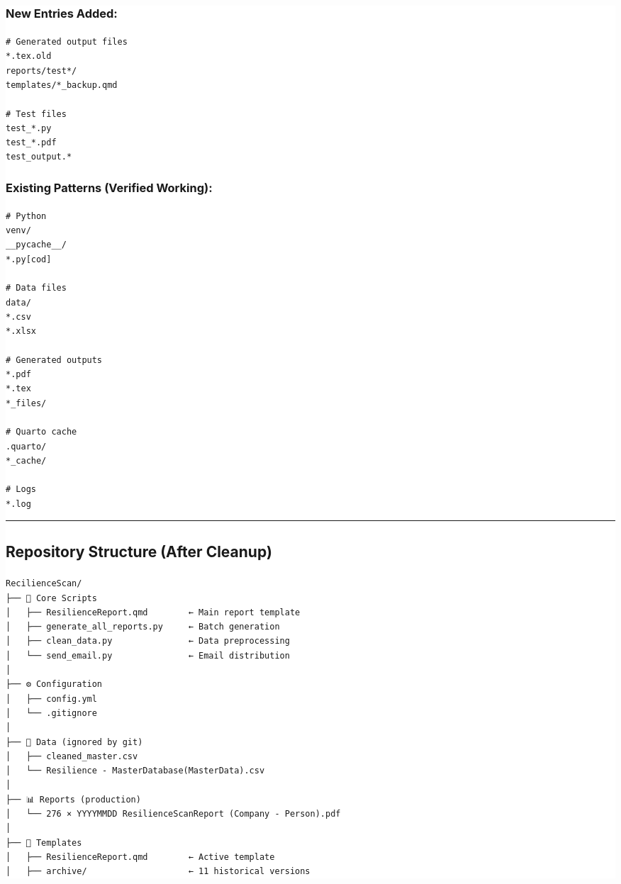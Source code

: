 ### New Entries Added:
```gitignore
# Generated output files
*.tex.old
reports/test*/
templates/*_backup.qmd

# Test files
test_*.py
test_*.pdf
test_output.*
```

### Existing Patterns (Verified Working):
```gitignore
# Python
venv/
__pycache__/
*.py[cod]

# Data files
data/
*.csv
*.xlsx

# Generated outputs
*.pdf
*.tex
*_files/

# Quarto cache
.quarto/
*_cache/

# Logs
*.log
```

---

## Repository Structure (After Cleanup)

```
RecilienceScan/
├── 📄 Core Scripts
│   ├── ResilienceReport.qmd        ← Main report template
│   ├── generate_all_reports.py     ← Batch generation
│   ├── clean_data.py               ← Data preprocessing
│   └── send_email.py               ← Email distribution
│
├── ⚙️ Configuration
│   ├── config.yml
│   └── .gitignore
│
├── 📁 Data (ignored by git)
│   ├── cleaned_master.csv
│   └── Resilience - MasterDatabase(MasterData).csv
│
├── 📊 Reports (production)
│   └── 276 × YYYYMMDD ResilienceScanReport (Company - Person).pdf
│
├── 📝 Templates
│   ├── ResilienceReport.qmd        ← Active template
│   ├── archive/                    ← 11 historical versions
```